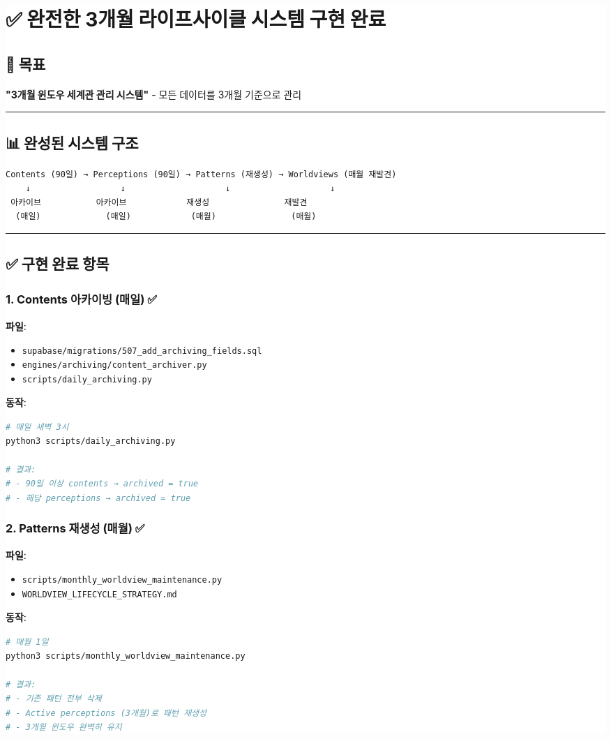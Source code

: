 # ✅ 완전한 3개월 라이프사이클 시스템 구현 완료

## 🎯 목표

**"3개월 윈도우 세계관 관리 시스템"** - 모든 데이터를 3개월 기준으로 관리

---

## 📊 완성된 시스템 구조

```
Contents (90일) → Perceptions (90일) → Patterns (재생성) → Worldviews (매월 재발견)
    ↓                  ↓                    ↓                    ↓
 아카이브           아카이브            재생성               재발견
  (매일)             (매일)            (매월)               (매월)
```

---

## ✅ 구현 완료 항목

### 1. Contents 아카이빙 (매일) ✅

**파일**:
- `supabase/migrations/507_add_archiving_fields.sql`
- `engines/archiving/content_archiver.py`
- `scripts/daily_archiving.py`

**동작**:
```bash
# 매일 새벽 3시
python3 scripts/daily_archiving.py

# 결과:
# - 90일 이상 contents → archived = true
# - 해당 perceptions → archived = true
```

### 2. Patterns 재생성 (매월) ✅

**파일**:
- `scripts/monthly_worldview_maintenance.py`
- `WORLDVIEW_LIFECYCLE_STRATEGY.md`

**동작**:
```bash
# 매월 1일
python3 scripts/monthly_worldview_maintenance.py

# 결과:
# - 기존 패턴 전부 삭제
# - Active perceptions (3개월)로 패턴 재생성
# - 3개월 윈도우 완벽히 유지
```
